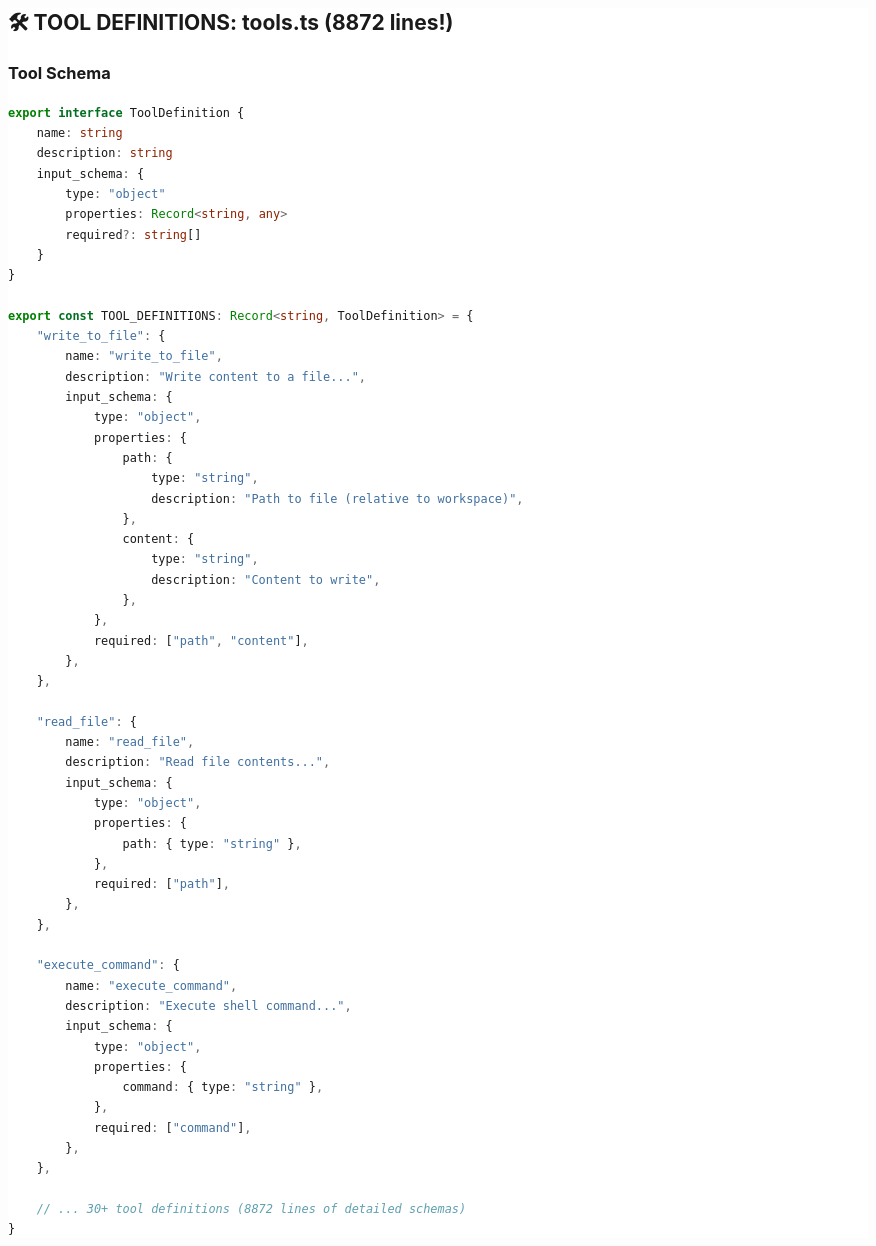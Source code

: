 
## 🛠️ TOOL DEFINITIONS: tools.ts (8872 lines!)

### Tool Schema

```typescript
export interface ToolDefinition {
    name: string
    description: string
    input_schema: {
        type: "object"
        properties: Record<string, any>
        required?: string[]
    }
}

export const TOOL_DEFINITIONS: Record<string, ToolDefinition> = {
    "write_to_file": {
        name: "write_to_file",
        description: "Write content to a file...",
        input_schema: {
            type: "object",
            properties: {
                path: {
                    type: "string",
                    description: "Path to file (relative to workspace)",
                },
                content: {
                    type: "string",
                    description: "Content to write",
                },
            },
            required: ["path", "content"],
        },
    },
    
    "read_file": {
        name: "read_file",
        description: "Read file contents...",
        input_schema: {
            type: "object",
            properties: {
                path: { type: "string" },
            },
            required: ["path"],
        },
    },
    
    "execute_command": {
        name: "execute_command",
        description: "Execute shell command...",
        input_schema: {
            type: "object",
            properties: {
                command: { type: "string" },
            },
            required: ["command"],
        },
    },
    
    // ... 30+ tool definitions (8872 lines of detailed schemas)
}
```
